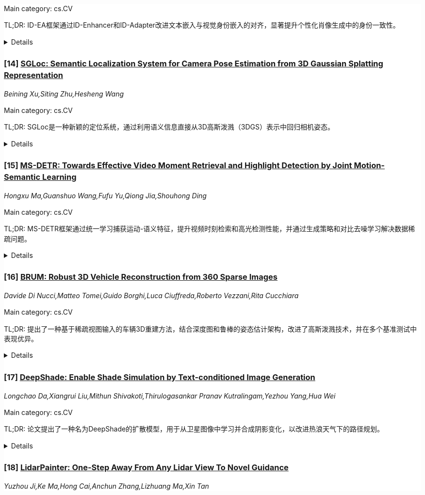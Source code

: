 Main category: cs.CV

TL;DR: ID-EA框架通过ID-Enhancer和ID-Adapter改进文本嵌入与视觉身份嵌入的对齐，显著提升个性化肖像生成中的身份一致性。


<details><summary>Details</summary></details>


### [14] [SGLoc: Semantic Localization System for Camera Pose Estimation from 3D Gaussian Splatting Representation](https://arxiv.org/abs/2507.12027)
*Beining Xu,Siting Zhu,Hesheng Wang*

Main category: cs.CV

TL;DR: SGLoc是一种新颖的定位系统，通过利用语义信息直接从3D高斯泼溅（3DGS）表示中回归相机姿态。


<details><summary>Details</summary></details>


### [15] [MS-DETR: Towards Effective Video Moment Retrieval and Highlight Detection by Joint Motion-Semantic Learning](https://arxiv.org/abs/2507.12062)
*Hongxu Ma,Guanshuo Wang,Fufu Yu,Qiong Jia,Shouhong Ding*

Main category: cs.CV

TL;DR: MS-DETR框架通过统一学习捕获运动-语义特征，提升视频时刻检索和高光检测性能，并通过生成策略和对比去噪学习解决数据稀疏问题。


<details><summary>Details</summary></details>


### [16] [BRUM: Robust 3D Vehicle Reconstruction from 360 Sparse Images](https://arxiv.org/abs/2507.12095)
*Davide Di Nucci,Matteo Tomei,Guido Borghi,Luca Ciuffreda,Roberto Vezzani,Rita Cucchiara*

Main category: cs.CV

TL;DR: 提出了一种基于稀疏视图输入的车辆3D重建方法，结合深度图和鲁棒的姿态估计架构，改进了高斯泼溅技术，并在多个基准测试中表现优异。


<details><summary>Details</summary></details>


### [17] [DeepShade: Enable Shade Simulation by Text-conditioned Image Generation](https://arxiv.org/abs/2507.12103)
*Longchao Da,Xiangrui Liu,Mithun Shivakoti,Thirulogasankar Pranav Kutralingam,Yezhou Yang,Hua Wei*

Main category: cs.CV

TL;DR: 论文提出了一种名为DeepShade的扩散模型，用于从卫星图像中学习并合成阴影变化，以改进热浪天气下的路径规划。


<details><summary>Details</summary></details>


### [18] [LidarPainter: One-Step Away From Any Lidar View To Novel Guidance](https://arxiv.org/abs/2507.12114)
*Yuzhou Ji,Ke Ma,Hong Cai,Anchun Zhang,Lizhuang Ma,Xin Tan*
